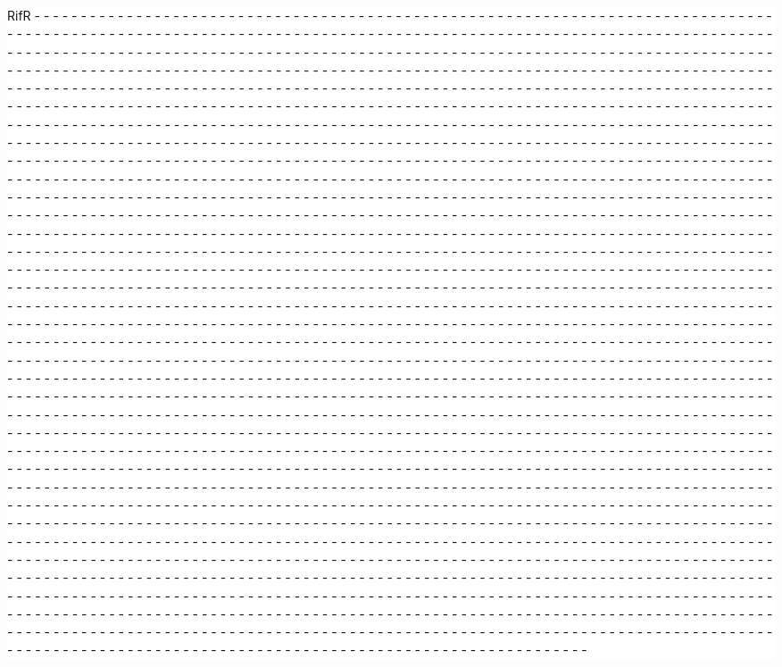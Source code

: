 RifR - - - - - - - - - - - - - - - - - - - - - - - - - - - - - - - - - - - - - - - - - - - - - - - - - - - - - - - - - - - - - - - - - - - - - - - - - - - - - - - - - - - - - - - - - - - - - - - - - - - - - - - - - - - - - - - - - - - - - - - - - - - - - - - - - - - - - - - - - - - - - - - - - - - - - - - - - - - - - - - - - - - - - - - - - - - - - - - - - - - - - - - - - - - - - - - - - - - - - - - - - - - - - - - - - - - - - - - - - - - - - - - - - - - - - - - - - - - - - - - - - - - - - - - - - - - - - - - - - - - - - - - - - - - - - - - - - - - - - - - - - - - - - - - - - - - - - - - - - - - - - - - - - - - - - - - - - - - - - - - - - - - - - - - - - - - - - - - - - - - - - - - - - - - - - - - - - - - - - - - - - - - - - - - - - - - - - - - - - - - - - - - - - - - - - - - - - - - - - - - - - - - - - - - - - - - - - - - - - - - - - - - - - - - - - - - - - - - - - - - - - - - - - - - - - - - - - - - - - - - - - - - - - - - - - - - - - - - - - - - - - - - - - - - - - - - - - - - - - - - - - - - - - - - - - - - - - - - - - - - - - - - - - - - - - - - - - - - - - - - - - - - - - - - - - - - - - - - - - - - - - - - - - - - - - - - - - - - - - - - - - - - - - - - - - - - - - - - - - - - - - - - - - - - - - - - - - - - - - - - - - - - - - - - - - - - - - - - - - - - - - - - - - - - - - - - - - - - - - - - - - - - - - - - - - - - - - - - - - - - - - - - - - - - - - - - - - - - - - - - - - - - - - - - - - - - - - - - - - - - - - - - - - - - - - - - - - - - - - - - - - - - - - - - - - - - - - - - - - - - - - - - - - - - - - - - - - - - - - - - - - - - - - - - - - - - - - - - - - - - - - - - - - - - - - - - - - - - - - - - - - - - - - - - - - - - - - - - - - - - - - - - - - - - - - - - - - - - - - - - - - - - - - - - - - - - - - - - - - - - - - - - - - - - - - - - - - - - - - - - - - - - - - - - - - - - - - - - - - - - - - - - - - - - - - - - - - - - - - - - - - - - - - - - - - - - - - - - - - - - - - - - - - - - - - - - - - - - - - - - - - - - - - - - - - - - - - - - - - - - - - - - - - - - - - - - - - - - - - - - - - - - - - - - - - - - - - - - - - - - - - - - - - - - - - - - - - - - - - - - - - - - - - - - - - - - - - - - - - - - - - - - - - - - - - - - - - - - - - - - - - - - - - - - - - - - - - - - - - - - - - - - - - - - - - - - - - - - - - - - - - - - - - - - - - - - - - - - - - - - - - - - - - - - - - - - - - - - - - - - - - - - - - - - - - - - - - - - - - - - - - - - - - - - - - - - - - - - - - - - - - - - - - - - - - - - - - - - - - - - - - - - - - - - - - - - - - - - - - - - - - - - - - - - - - - - - - - - - - - - - - - - - - - - - - - - - - - - - - - - - - - - - - - - - - - - - - - - - - - - - - - - - - - - - - - - - - - - - - - - - - - - - - - - - - - - - - - - - - - - - - - - - - - - - - - - - - - - - - - - - - - - - - - - - - - - - - - - - - - - - - - - - - - - - - - - - - - - - - - - - - - - - - - - - - - - - - - - - - - - - - - - - - - - - - - - - - - - - - - - - - - - - - - - - - - - - - - - - - - - - - - - - - - - - - - - - - - - - - - - - - - - - - - - - - - - - - - - - - - - - - - - - - - - - - - - - - - - - - - - - - - - - - - - - - - - - - - - - - - - - - - - - - - - - - - - - - - - - - - - - - - - - - - - - - - - - - - - - - - - - - - - - - - - - - - - - - - - - - - - - - - - - - - - - - - - - - - - - - - - - - - - - - - - - - - - - - - - - - - - - - - - - - - - - - - - - - - - - - - - - - - - - - - - - - - - - - - - - - - - - - - - - - - - - - - - - - - - - - - - - - - - - - - - - - - - - - - - - - - - - - - - - - - - - - - - - - - - - - - - - - - - - - - - - - - - - - - - - - - - - - - - - - - - - - - - - - - - - - - - - - - - - - - - - - - - - - - - - - - - - - - - - - - - - - - - - - - - - - - - - - - - - - - - - - - - - - - - - - - - - - - - - - - - - - - - - - - - - - - - - - - - - - - - - - - - - - - - - - - - - - - - - - - - - - - - - - - - - - - - - - - - - - - - - - - - - - - - - - - - - - - - - - - - - - - - - - - - - - - - - - - - - - - - - - - - - - - - - - - - - - - - - - - - - - - - - - - - - - - - - - - - - - - - - - - - - - - - - - - - - - - - - - - - - - - - - - - - - - - - - - - - - - - - - - - - - - - - - - - - - - - - - - - - - - - - - - - - - - - - - - - - - - - - - - - - - - - - - - - - - - - - - - - - - - - - - - - - - - - - - - - - - - - - - - - - - - - - - - - - - - - - - - - - - - - - - - - - - - - - - - - - - - - - - - - - - - - - - - - - - - - - - - - - - - - - - - - - - - - - - - - - - - - - - - - - - - - - - - - - - - - - - - - - - - - - - - - - - - - - - - - - - - - - - - - - - - - - - - - - - - - - - - - - - - - - - - - - - - - - - - - - - - - - - - - - - - - - - - - - - - - - - - - - - - - - - - - - - - - - - - - - - - - - - - - - - - - - - - - - - - - - - - - - - - - - - - - - - - - - - - - - - - - - - - - - - - - - - - - - - - - - - - - - - - - - - - - - - - - - - - - - - - - - - - - - - - - - - - - - - - - - - - - - - - - - - - - - - - - - - - - - - - - - - - - - - - - - - - - - - - - - - - - - - - - - - - - - - - - - - - - - - - - - - - - - - - - - - - - - - - - - - - - - - - - - - - - - - - - - - - - - - - - - - - - - - - - - - - - - - - - - - - - - - - - - - - - - - - - - - - - - - - - - - - - - - - - - - - - - - - - - - - - - - - - - - - - - - - - - - - - - - - - - - - - - - - - - - - - - - - - - - - - - - - - - - - - - - - - - - - - - - - - - - - - - - - - - - - - - - - - - - - - - - - - - - - - - - - - - - - - - - - - - - - - - - - - - - - - - - - - - - - - - - - - - - - - - - - - - - - - - - - - - - - - - - - - - - - - - - - - - - - - - - - - - - - - - - - - - - - - - - - - - - - - - - - - - - - - - - - - - - - - - - - - - - - - - - - - - - - - - - - - - - - - - - - - - - - - - - - - - - - - - - - - - - - - - - - - - - - - - - - - - - - - - - - - - - - - - - - - - - - - - - - - - - - - - - - - - - - - - - - - - - - - - - - - - - - - - - - - - - - - - - - - - - - - - - - - - - - - - - - - - - - - - - - - - - - - - - - - - - - - - - - - - - - - - - - - - - - - - - -